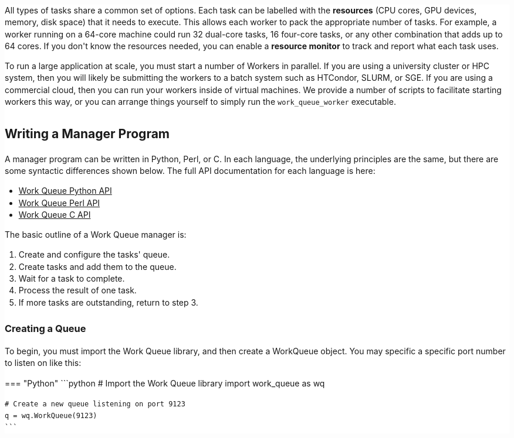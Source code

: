 All types of tasks share a common set of options.  Each task can be labelled with the **resources**
(CPU cores, GPU devices, memory, disk space) that it needs to execute.  This allows each worker to pack the appropriate
number of tasks.  For example, a worker running on a 64-core machine could run 32 dual-core tasks, 16 four-core tasks,
or any other combination that adds up to 64 cores.  If you don't know the resources needed, you can enable
a **resource monitor** to track and report what each task uses.

To run a large application at scale, you must start a number of Workers in parallel.
If you are using a university cluster or HPC system, then you will likely be submitting
the workers to a batch system such as HTCondor, SLURM, or SGE.  If you are using a commercial
cloud, then you can run your workers inside of virtual machines.  We provide a number of
scripts to facilitate starting workers this way, or you can arrange things yourself to
simply run the `work_queue_worker` executable.



## Writing a Manager Program

A manager program can be written in Python, Perl, or C.
In each language, the underlying principles are the same, but there are some syntactic differences shown below.
The full API documentation for each language is here:

- [Work Queue Python API](../api/html/namespacework__queue.html)
- [Work Queue Perl API](http://ccl.cse.nd.edu/software/manuals/api/html/namespaceWorkQueuePerl.html)
- [Work Queue C API](../api/html/work__queue_8h.html)

The basic outline of a Work Queue manager is:

1. Create and configure the tasks' queue.
2. Create tasks and add them to the queue.
3. Wait for a task to complete.
4. Process the result of one task.
5. If more tasks are outstanding, return to step 3.

### Creating a Queue

To begin, you must import the Work Queue library, and then create a WorkQueue object.
You may specific a specific port number to listen on like this:
 
=== "Python"
    ```python
    # Import the Work Queue library
    import work_queue as wq

    # Create a new queue listening on port 9123
    q = wq.WorkQueue(9123)
    ```
